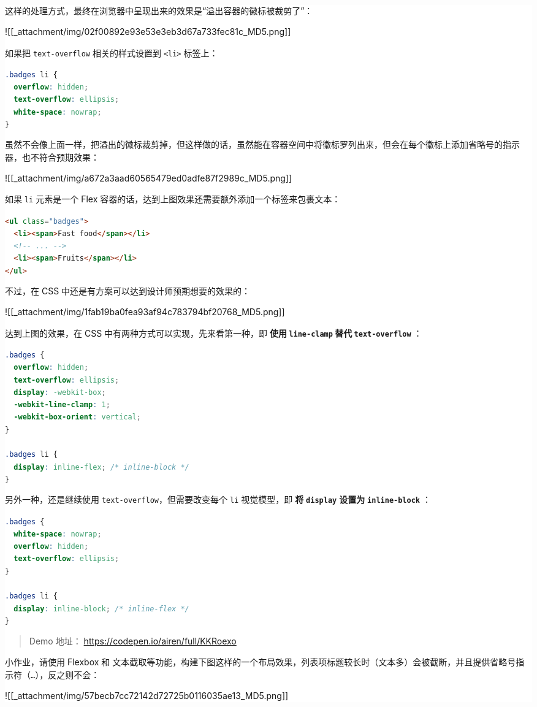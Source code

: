 这样的处理方式，最终在浏览器中呈现出来的效果是“溢出容器的徽标被裁剪了”：

![[_attachment/img/02f00892e93e53e3eb3d67a733fec81c_MD5.png]]

如果把 `text-overflow` 相关的样式设置到 `<li>` 标签上：

```css
.badges li {
  overflow: hidden;
  text-overflow: ellipsis;
  white-space: nowrap;
}
```

虽然不会像上面一样，把溢出的徽标裁剪掉，但这样做的话，虽然能在容器空间中将徽标罗列出来，但会在每个徽标上添加省略号的指示器，也不符合预期效果：

![[_attachment/img/a672a3aad60565479ed0adfe87f2989c_MD5.png]]

如果 `li` 元素是一个 Flex 容器的话，达到上图效果还需要额外添加一个标签来包裹文本：

```html
<ul class="badges">
  <li><span>Fast food</span></li>
  <!-- ... -->
  <li><span>Fruits</span></li>
</ul>
```

不过，在 CSS 中还是有方案可以达到设计师预期想要的效果的：

![[_attachment/img/1fab19ba0fea93af94c783794bf20768_MD5.png]]

达到上图的效果，在 CSS 中有两种方式可以实现，先来看第一种，即 **使用 `line-clamp` 替代 `text-overflow`** ：

```css
.badges {
  overflow: hidden;
  text-overflow: ellipsis;
  display: -webkit-box;
  -webkit-line-clamp: 1;
  -webkit-box-orient: vertical;
}

.badges li {
  display: inline-flex; /* inline-block */
}
```

另外一种，还是继续使用 `text-overflow`，但需要改变每个 `li` 视觉模型，即 **将** **`display`** **设置为** **`inline-block`** ：

```css
.badges {
  white-space: nowrap;
  overflow: hidden;
  text-overflow: ellipsis;
}

.badges li {
  display: inline-block; /* inline-flex */
}
```

> Demo 地址： <https://codepen.io/airen/full/KKRoexo>

小作业，请使用 Flexbox 和 文本截取等功能，构建下图这样的一个布局效果，列表项标题较长时（文本多）会被截断，并且提供省略号指示符（`…`），反之则不会：

![[_attachment/img/57becb7cc72142d72725b0116035ae13_MD5.png]]
